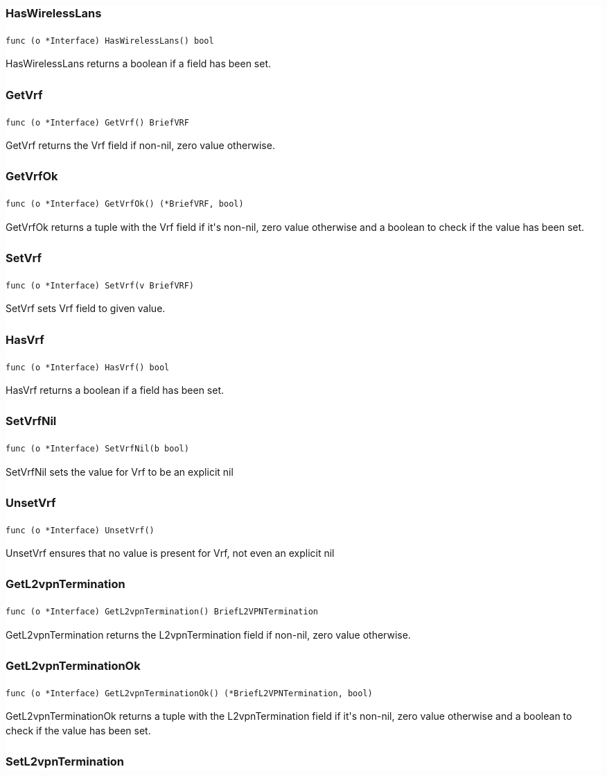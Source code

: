 ### HasWirelessLans

`func (o *Interface) HasWirelessLans() bool`

HasWirelessLans returns a boolean if a field has been set.

### GetVrf

`func (o *Interface) GetVrf() BriefVRF`

GetVrf returns the Vrf field if non-nil, zero value otherwise.

### GetVrfOk

`func (o *Interface) GetVrfOk() (*BriefVRF, bool)`

GetVrfOk returns a tuple with the Vrf field if it's non-nil, zero value otherwise
and a boolean to check if the value has been set.

### SetVrf

`func (o *Interface) SetVrf(v BriefVRF)`

SetVrf sets Vrf field to given value.

### HasVrf

`func (o *Interface) HasVrf() bool`

HasVrf returns a boolean if a field has been set.

### SetVrfNil

`func (o *Interface) SetVrfNil(b bool)`

 SetVrfNil sets the value for Vrf to be an explicit nil

### UnsetVrf
`func (o *Interface) UnsetVrf()`

UnsetVrf ensures that no value is present for Vrf, not even an explicit nil
### GetL2vpnTermination

`func (o *Interface) GetL2vpnTermination() BriefL2VPNTermination`

GetL2vpnTermination returns the L2vpnTermination field if non-nil, zero value otherwise.

### GetL2vpnTerminationOk

`func (o *Interface) GetL2vpnTerminationOk() (*BriefL2VPNTermination, bool)`

GetL2vpnTerminationOk returns a tuple with the L2vpnTermination field if it's non-nil, zero value otherwise
and a boolean to check if the value has been set.

### SetL2vpnTermination
